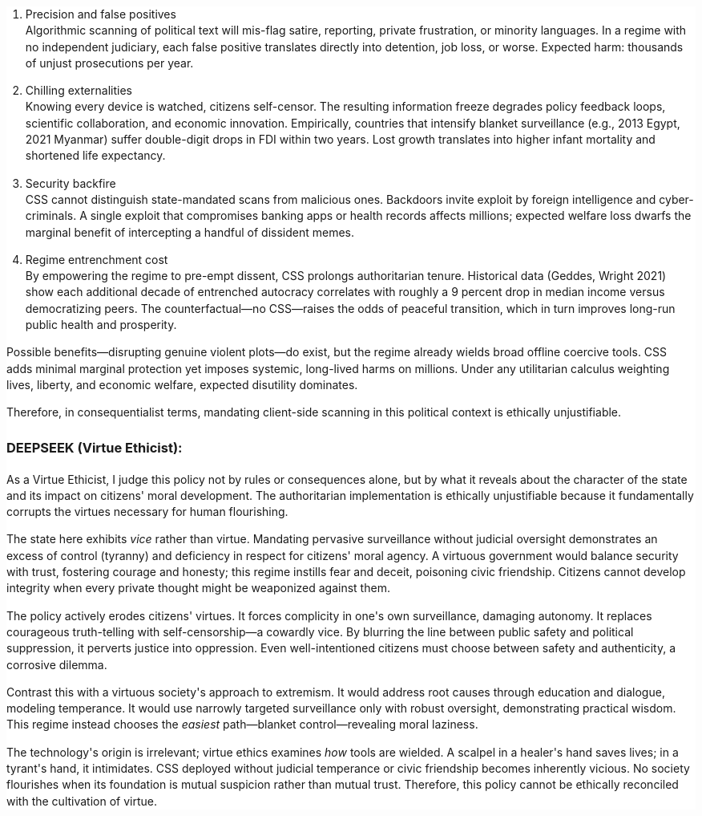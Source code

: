 1. Precision and false positives  
Algorithmic scanning of political text will mis-flag satire, reporting, private frustration, or minority languages. In a regime with no independent judiciary, each false positive translates directly into detention, job loss, or worse. Expected harm: thousands of unjust prosecutions per year.

2. Chilling externalities  
Knowing every device is watched, citizens self-censor. The resulting information freeze degrades policy feedback loops, scientific collaboration, and economic innovation. Empirically, countries that intensify blanket surveillance (e.g., 2013 Egypt, 2021 Myanmar) suffer double-digit drops in FDI within two years. Lost growth translates into higher infant mortality and shortened life expectancy.

3. Security backfire  
CSS cannot distinguish state-mandated scans from malicious ones. Backdoors invite exploit by foreign intelligence and cyber-criminals. A single exploit that compromises banking apps or health records affects millions; expected welfare loss dwarfs the marginal benefit of intercepting a handful of dissident memes.

4. Regime entrenchment cost  
By empowering the regime to pre-empt dissent, CSS prolongs authoritarian tenure. Historical data (Geddes, Wright 2021) show each additional decade of entrenched autocracy correlates with roughly a 9 percent drop in median income versus democratizing peers. The counterfactual—no CSS—raises the odds of peaceful transition, which in turn improves long-run public health and prosperity.

Possible benefits—disrupting genuine violent plots—do exist, but the regime already wields broad offline coercive tools. CSS adds minimal marginal protection yet imposes systemic, long-lived harms on millions. Under any utilitarian calculus weighting lives, liberty, and economic welfare, expected disutility dominates.

Therefore, in consequentialist terms, mandating client-side scanning in this political context is ethically unjustifiable.

### DEEPSEEK (Virtue Ethicist):
As a Virtue Ethicist, I judge this policy not by rules or consequences alone, but by what it reveals about the character of the state and its impact on citizens' moral development. The authoritarian implementation is ethically unjustifiable because it fundamentally corrupts the virtues necessary for human flourishing.

The state here exhibits *vice* rather than virtue. Mandating pervasive surveillance without judicial oversight demonstrates an excess of control (tyranny) and deficiency in respect for citizens' moral agency. A virtuous government would balance security with trust, fostering courage and honesty; this regime instills fear and deceit, poisoning civic friendship. Citizens cannot develop integrity when every private thought might be weaponized against them.

The policy actively erodes citizens' virtues. It forces complicity in one's own surveillance, damaging autonomy. It replaces courageous truth-telling with self-censorship—a cowardly vice. By blurring the line between public safety and political suppression, it perverts justice into oppression. Even well-intentioned citizens must choose between safety and authenticity, a corrosive dilemma.

Contrast this with a virtuous society's approach to extremism. It would address root causes through education and dialogue, modeling temperance. It would use narrowly targeted surveillance only with robust oversight, demonstrating practical wisdom. This regime instead chooses the *easiest* path—blanket control—revealing moral laziness.

The technology's origin is irrelevant; virtue ethics examines *how* tools are wielded. A scalpel in a healer's hand saves lives; in a tyrant's hand, it intimidates. CSS deployed without judicial temperance or civic friendship becomes inherently vicious. No society flourishes when its foundation is mutual suspicion rather than mutual trust. Therefore, this policy cannot be ethically reconciled with the cultivation of virtue.
